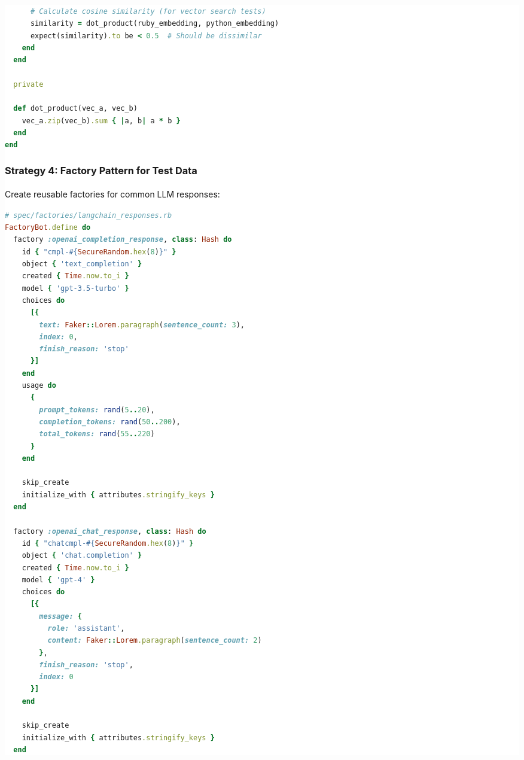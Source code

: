 ```ruby
      # Calculate cosine similarity (for vector search tests)
      similarity = dot_product(ruby_embedding, python_embedding)
      expect(similarity).to be < 0.5  # Should be dissimilar
    end
  end

  private

  def dot_product(vec_a, vec_b)
    vec_a.zip(vec_b).sum { |a, b| a * b }
  end
end
```

### Strategy 4: Factory Pattern for Test Data

Create reusable factories for common LLM responses:

```ruby
# spec/factories/langchain_responses.rb
FactoryBot.define do
  factory :openai_completion_response, class: Hash do
    id { "cmpl-#{SecureRandom.hex(8)}" }
    object { 'text_completion' }
    created { Time.now.to_i }
    model { 'gpt-3.5-turbo' }
    choices do
      [{
        text: Faker::Lorem.paragraph(sentence_count: 3),
        index: 0,
        finish_reason: 'stop'
      }]
    end
    usage do
      {
        prompt_tokens: rand(5..20),
        completion_tokens: rand(50..200),
        total_tokens: rand(55..220)
      }
    end

    skip_create
    initialize_with { attributes.stringify_keys }
  end

  factory :openai_chat_response, class: Hash do
    id { "chatcmpl-#{SecureRandom.hex(8)}" }
    object { 'chat.completion' }
    created { Time.now.to_i }
    model { 'gpt-4' }
    choices do
      [{
        message: {
          role: 'assistant',
          content: Faker::Lorem.paragraph(sentence_count: 2)
        },
        finish_reason: 'stop',
        index: 0
      }]
    end

    skip_create
    initialize_with { attributes.stringify_keys }
  end
```